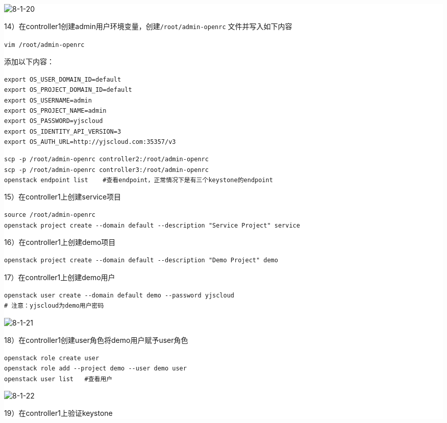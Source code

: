 ![8-1-20](http://pded8ke3e.bkt.clouddn.com/8-1-20.png)

14）在controller1创建admin用户环境变量，创建`/root/admin-openrc` 文件并写入如下内容

```text
vim /root/admin-openrc
```

添加以下内容：

```text
export OS_USER_DOMAIN_ID=default
export OS_PROJECT_DOMAIN_ID=default
export OS_USERNAME=admin
export OS_PROJECT_NAME=admin
export OS_PASSWORD=yjscloud
export OS_IDENTITY_API_VERSION=3
export OS_AUTH_URL=http://yjscloud.com:35357/v3
```

```text
scp -p /root/admin-openrc controller2:/root/admin-openrc
scp -p /root/admin-openrc controller3:/root/admin-openrc
openstack endpoint list    #查看endpoint，正常情况下是有三个keystone的endpoint
```

15）在controller1上创建service项目

```text
source /root/admin-openrc
openstack project create --domain default --description "Service Project" service
```

16）在controller1上创建demo项目

```text
openstack project create --domain default --description "Demo Project" demo
```

17）在controller1上创建demo用户

```text
openstack user create --domain default demo --password yjscloud
# 注意：yjscloud为demo用户密码
```

![8-1-21](http://pded8ke3e.bkt.clouddn.com/8-1-21.jpg)

18）在controller1创建user角色将demo用户赋予user角色

```text
openstack role create user
openstack role add --project demo --user demo user
openstack user list   #查看用户
```

![8-1-22](http://pded8ke3e.bkt.clouddn.com/8-1-22.jpg)

19）在controller1上验证keystone
